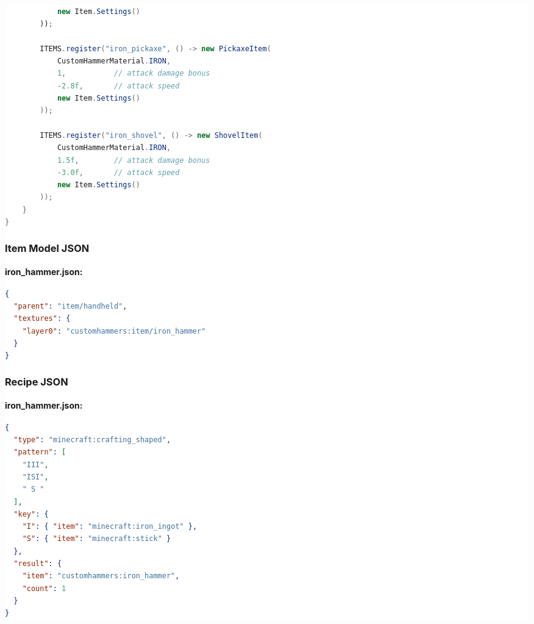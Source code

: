 ```java
            new Item.Settings()
        ));

        ITEMS.register("iron_pickaxe", () -> new PickaxeItem(
            CustomHammerMaterial.IRON,
            1,           // attack damage bonus
            -2.8f,       // attack speed
            new Item.Settings()
        ));

        ITEMS.register("iron_shovel", () -> new ShovelItem(
            CustomHammerMaterial.IRON,
            1.5f,        // attack damage bonus
            -3.0f,       // attack speed
            new Item.Settings()
        ));
    }
}
```

### Item Model JSON

**iron_hammer.json:**
```json
{
  "parent": "item/handheld",
  "textures": {
    "layer0": "customhammers:item/iron_hammer"
  }
}
```

### Recipe JSON

**iron_hammer.json:**
```json
{
  "type": "minecraft:crafting_shaped",
  "pattern": [
    "III",
    "ISI",
    " S "
  ],
  "key": {
    "I": { "item": "minecraft:iron_ingot" },
    "S": { "item": "minecraft:stick" }
  },
  "result": {
    "item": "customhammers:iron_hammer",
    "count": 1
  }
}
```
